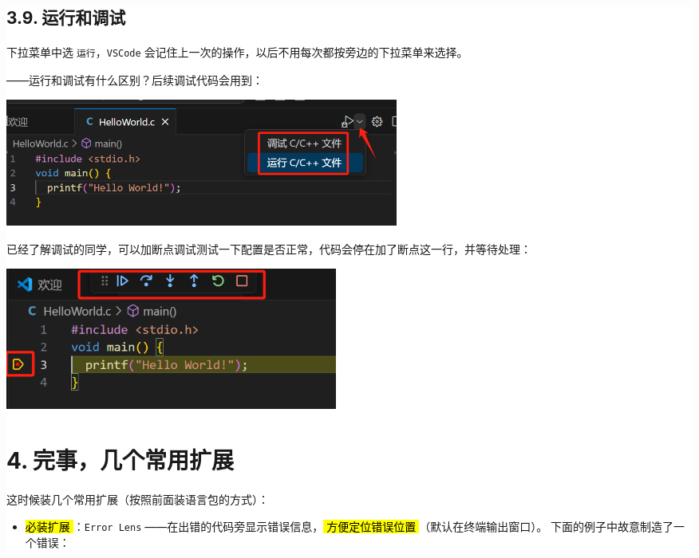## 3.9. 运行和调试

下拉菜单中选 `运行`，`VSCode` 会记住上一次的操作，以后不用每次都按旁边的下拉菜单来选择。

——运行和调试有什么区别？后续调试代码会用到：

<img title="" src="./assets/2024-03-21-15-47-14-image.png" alt="" width="489">

已经了解调试的同学，可以加断点调试测试一下配置是否正常，代码会停在加了断点这一行，并等待处理：

<img title="" src="./assets/96a2022857c51f82cbc1a68addaa0fe1f28a608c.png" alt="" width="413">

# 4. 完事，几个常用扩展

这时候装几个常用扩展（按照前面装语言包的方式）：

+ <mark> 必装扩展 </mark>：`Error Lens` ——在出错的代码旁显示错误信息，<mark> 方便定位错误位置 </mark>（默认在终端输出窗口）。
  下面的例子中故意制造了一个错误：
  